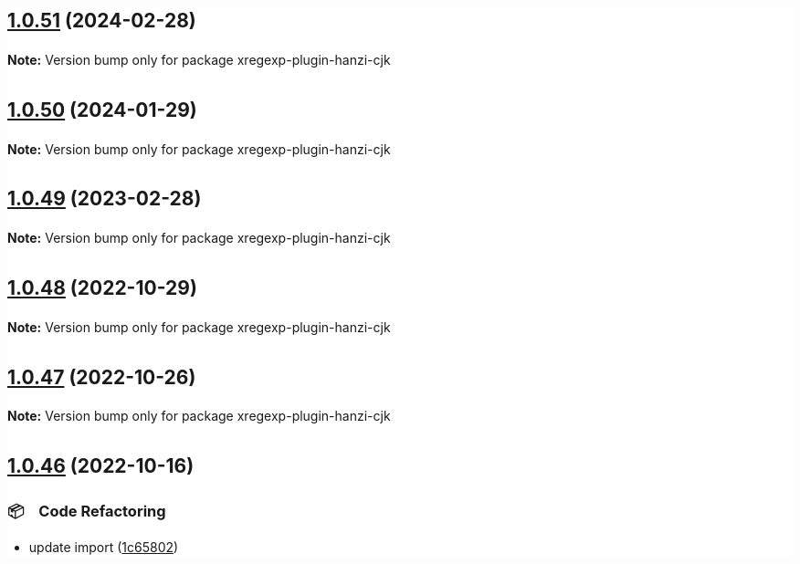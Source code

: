 ## [1.0.51](https://github.com/bluelovers/ws-regexp/compare/xregexp-plugin-hanzi-cjk@1.0.50...xregexp-plugin-hanzi-cjk@1.0.51) (2024-02-28)

**Note:** Version bump only for package xregexp-plugin-hanzi-cjk





## [1.0.50](https://github.com/bluelovers/ws-regexp/compare/xregexp-plugin-hanzi-cjk@1.0.49...xregexp-plugin-hanzi-cjk@1.0.50) (2024-01-29)

**Note:** Version bump only for package xregexp-plugin-hanzi-cjk





## [1.0.49](https://github.com/bluelovers/ws-regexp/compare/xregexp-plugin-hanzi-cjk@1.0.48...xregexp-plugin-hanzi-cjk@1.0.49) (2023-02-28)

**Note:** Version bump only for package xregexp-plugin-hanzi-cjk





## [1.0.48](https://github.com/bluelovers/ws-regexp/compare/xregexp-plugin-hanzi-cjk@1.0.47...xregexp-plugin-hanzi-cjk@1.0.48) (2022-10-29)

**Note:** Version bump only for package xregexp-plugin-hanzi-cjk





## [1.0.47](https://github.com/bluelovers/ws-regexp/compare/xregexp-plugin-hanzi-cjk@1.0.46...xregexp-plugin-hanzi-cjk@1.0.47) (2022-10-26)

**Note:** Version bump only for package xregexp-plugin-hanzi-cjk





## [1.0.46](https://github.com/bluelovers/ws-regexp/compare/xregexp-plugin-hanzi-cjk@1.0.45...xregexp-plugin-hanzi-cjk@1.0.46) (2022-10-16)



### 📦　Code Refactoring

* update import ([1c65802](https://github.com/bluelovers/ws-regexp/commit/1c658029a945b07193d30d26bddafd1ba23944a5))
